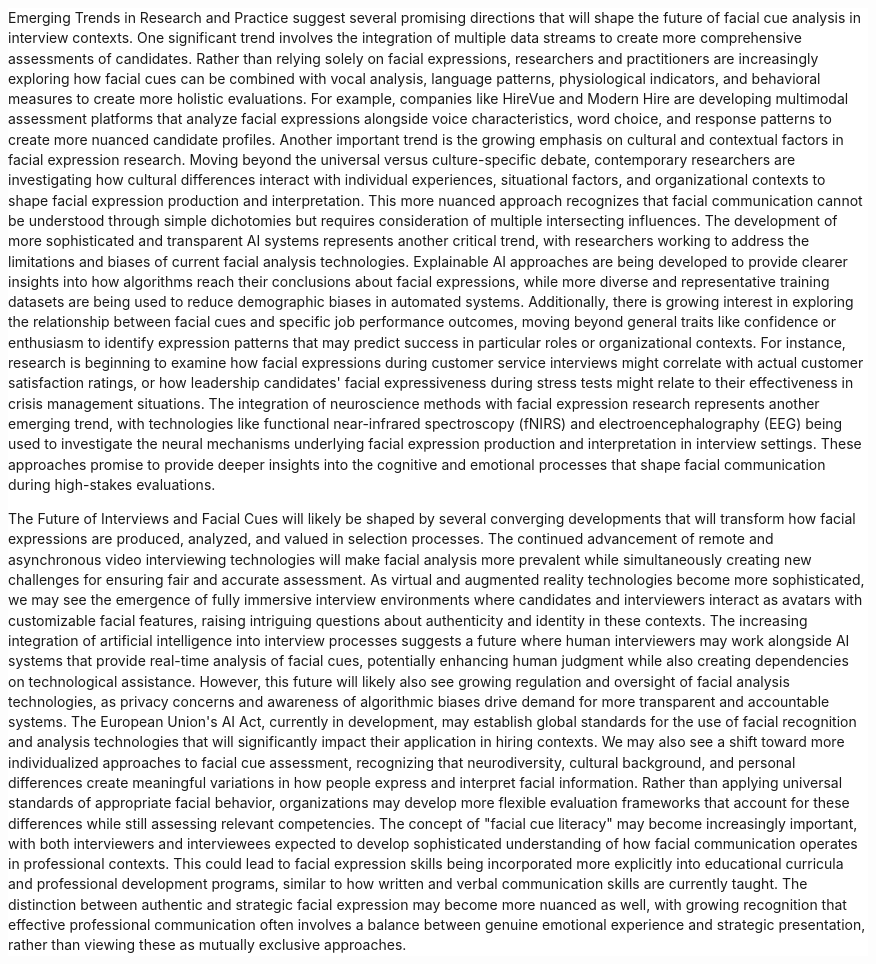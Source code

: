 Emerging Trends in Research and Practice suggest several promising directions that will shape the future of facial cue analysis in interview contexts. One significant trend involves the integration of multiple data streams to create more comprehensive assessments of candidates. Rather than relying solely on facial expressions, researchers and practitioners are increasingly exploring how facial cues can be combined with vocal analysis, language patterns, physiological indicators, and behavioral measures to create more holistic evaluations. For example, companies like HireVue and Modern Hire are developing multimodal assessment platforms that analyze facial expressions alongside voice characteristics, word choice, and response patterns to create more nuanced candidate profiles. Another important trend is the growing emphasis on cultural and contextual factors in facial expression research. Moving beyond the universal versus culture-specific debate, contemporary researchers are investigating how cultural differences interact with individual experiences, situational factors, and organizational contexts to shape facial expression production and interpretation. This more nuanced approach recognizes that facial communication cannot be understood through simple dichotomies but requires consideration of multiple intersecting influences. The development of more sophisticated and transparent AI systems represents another critical trend, with researchers working to address the limitations and biases of current facial analysis technologies. Explainable AI approaches are being developed to provide clearer insights into how algorithms reach their conclusions about facial expressions, while more diverse and representative training datasets are being used to reduce demographic biases in automated systems. Additionally, there is growing interest in exploring the relationship between facial cues and specific job performance outcomes, moving beyond general traits like confidence or enthusiasm to identify expression patterns that may predict success in particular roles or organizational contexts. For instance, research is beginning to examine how facial expressions during customer service interviews might correlate with actual customer satisfaction ratings, or how leadership candidates' facial expressiveness during stress tests might relate to their effectiveness in crisis management situations. The integration of neuroscience methods with facial expression research represents another emerging trend, with technologies like functional near-infrared spectroscopy (fNIRS) and electroencephalography (EEG) being used to investigate the neural mechanisms underlying facial expression production and interpretation in interview settings. These approaches promise to provide deeper insights into the cognitive and emotional processes that shape facial communication during high-stakes evaluations.

The Future of Interviews and Facial Cues will likely be shaped by several converging developments that will transform how facial expressions are produced, analyzed, and valued in selection processes. The continued advancement of remote and asynchronous video interviewing technologies will make facial analysis more prevalent while simultaneously creating new challenges for ensuring fair and accurate assessment. As virtual and augmented reality technologies become more sophisticated, we may see the emergence of fully immersive interview environments where candidates and interviewers interact as avatars with customizable facial features, raising intriguing questions about authenticity and identity in these contexts. The increasing integration of artificial intelligence into interview processes suggests a future where human interviewers may work alongside AI systems that provide real-time analysis of facial cues, potentially enhancing human judgment while also creating dependencies on technological assistance. However, this future will likely also see growing regulation and oversight of facial analysis technologies, as privacy concerns and awareness of algorithmic biases drive demand for more transparent and accountable systems. The European Union's AI Act, currently in development, may establish global standards for the use of facial recognition and analysis technologies that will significantly impact their application in hiring contexts. We may also see a shift toward more individualized approaches to facial cue assessment, recognizing that neurodiversity, cultural background, and personal differences create meaningful variations in how people express and interpret facial information. Rather than applying universal standards of appropriate facial behavior, organizations may develop more flexible evaluation frameworks that account for these differences while still assessing relevant competencies. The concept of "facial cue literacy" may become increasingly important, with both interviewers and interviewees expected to develop sophisticated understanding of how facial communication operates in professional contexts. This could lead to facial expression skills being incorporated more explicitly into educational curricula and professional development programs, similar to how written and verbal communication skills are currently taught. The distinction between authentic and strategic facial expression may become more nuanced as well, with growing recognition that effective professional communication often involves a balance between genuine emotional experience and strategic presentation, rather than viewing these as mutually exclusive approaches.
